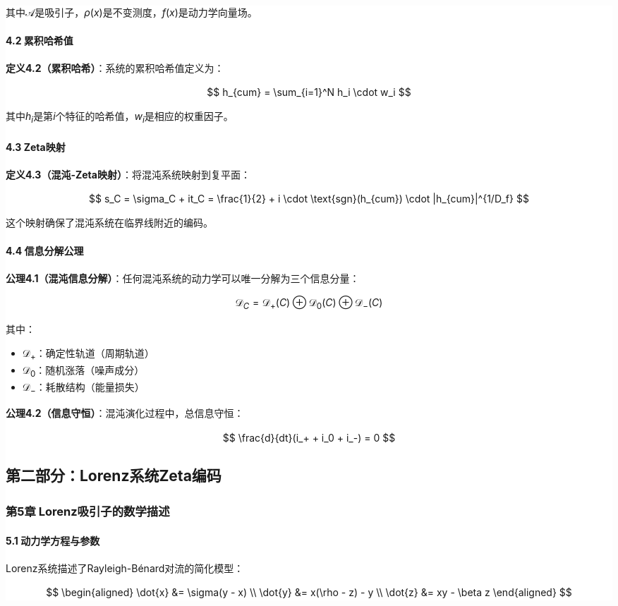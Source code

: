 其中$\mathcal{A}$是吸引子，$\rho(x)$是不变测度，$f(x)$是动力学向量场。

#### 4.2 累积哈希值

**定义4.2（累积哈希）**：系统的累积哈希值定义为：

$$
h_{cum} = \sum_{i=1}^N h_i \cdot w_i
$$

其中$h_i$是第$i$个特征的哈希值，$w_i$是相应的权重因子。

#### 4.3 Zeta映射

**定义4.3（混沌-Zeta映射）**：将混沌系统映射到复平面：

$$
s_C = \sigma_C + it_C = \frac{1}{2} + i \cdot \text{sgn}(h_{cum}) \cdot |h_{cum}|^{1/D_f}
$$

这个映射确保了混沌系统在临界线附近的编码。

#### 4.4 信息分解公理

**公理4.1（混沌信息分解）**：任何混沌系统的动力学可以唯一分解为三个信息分量：

$$
\mathcal{D}_C = \mathcal{D}_+(C) \oplus \mathcal{D}_0(C) \oplus \mathcal{D}_-(C)
$$

其中：
- $\mathcal{D}_+$：确定性轨道（周期轨道）
- $\mathcal{D}_0$：随机涨落（噪声成分）
- $\mathcal{D}_-$：耗散结构（能量损失）

**公理4.2（信息守恒）**：混沌演化过程中，总信息守恒：

$$
\frac{d}{dt}(i_+ + i_0 + i_-) = 0
$$

## 第二部分：Lorenz系统Zeta编码

### 第5章 Lorenz吸引子的数学描述

#### 5.1 动力学方程与参数

Lorenz系统描述了Rayleigh-Bénard对流的简化模型：

$$
\begin{aligned}
\dot{x} &= \sigma(y - x) \\
\dot{y} &= x(\rho - z) - y \\
\dot{z} &= xy - \beta z
\end{aligned}
$$
